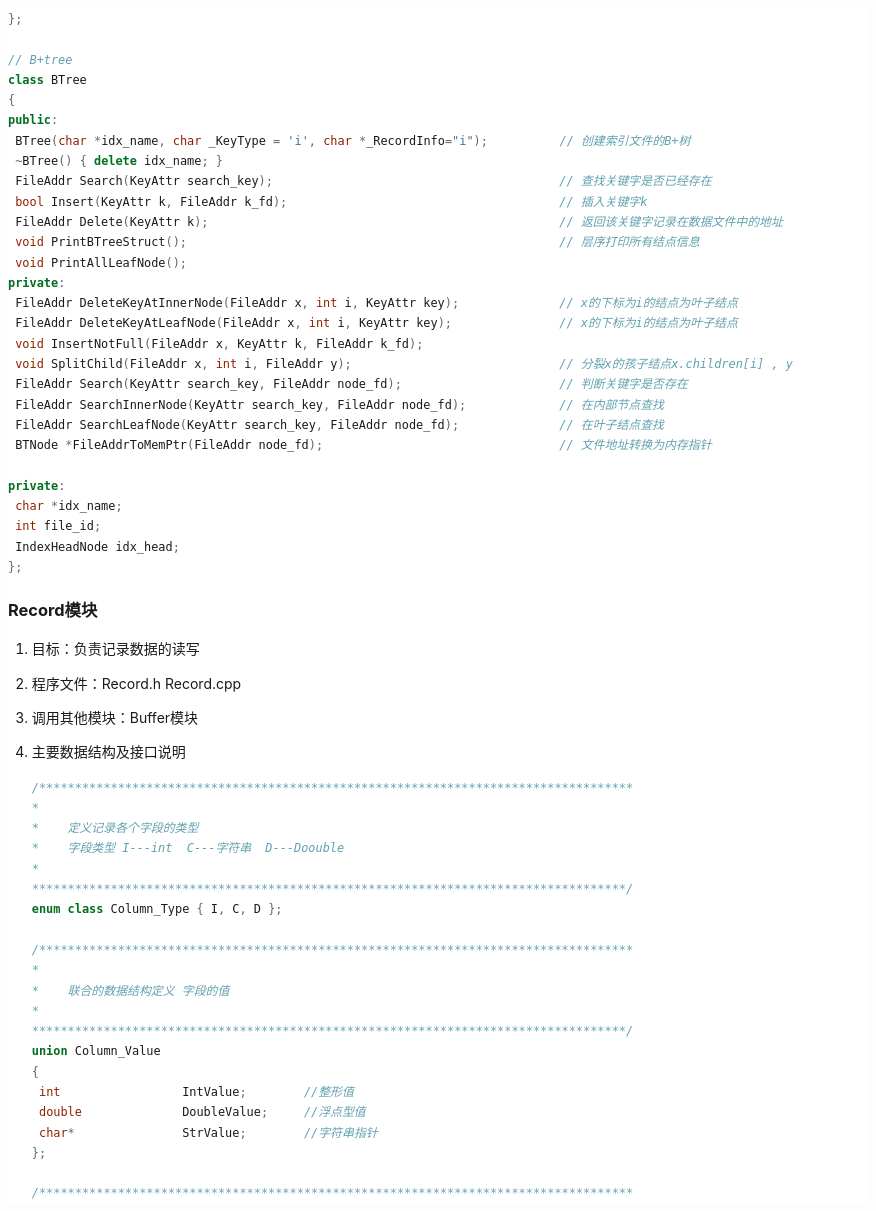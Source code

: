    ```C++
   };
   
   // B+tree
   class BTree
   {
   public:
   	BTree(char *idx_name, char _KeyType = 'i', char *_RecordInfo="i");          // 创建索引文件的B+树
   	~BTree() { delete idx_name; }
   	FileAddr Search(KeyAttr search_key);                                        // 查找关键字是否已经存在
   	bool Insert(KeyAttr k, FileAddr k_fd);                                      // 插入关键字k
   	FileAddr Delete(KeyAttr k);                                                 // 返回该关键字记录在数据文件中的地址
   	void PrintBTreeStruct();                                                    // 层序打印所有结点信息
   	void PrintAllLeafNode();
   private:
   	FileAddr DeleteKeyAtInnerNode(FileAddr x, int i, KeyAttr key);              // x的下标为i的结点为叶子结点
   	FileAddr DeleteKeyAtLeafNode(FileAddr x, int i, KeyAttr key);               // x的下标为i的结点为叶子结点
   	void InsertNotFull(FileAddr x, KeyAttr k, FileAddr k_fd);
   	void SplitChild(FileAddr x, int i, FileAddr y);                             // 分裂x的孩子结点x.children[i] , y
   	FileAddr Search(KeyAttr search_key, FileAddr node_fd);                      // 判断关键字是否存在
   	FileAddr SearchInnerNode(KeyAttr search_key, FileAddr node_fd);             // 在内部节点查找
   	FileAddr SearchLeafNode(KeyAttr search_key, FileAddr node_fd);              // 在叶子结点查找
   	BTNode *FileAddrToMemPtr(FileAddr node_fd);                                 // 文件地址转换为内存指针
   	
   private:
   	char *idx_name;
   	int file_id;
   	IndexHeadNode idx_head;
   };
   ```

   

### Record模块

1. 目标：负责记录数据的读写

2. 程序文件：Record.h    Record.cpp

3. 调用其他模块：Buffer模块

4. 主要数据结构及接口说明

   ```C++
   /***********************************************************************************
   *
   *    定义记录各个字段的类型
   *    字段类型 I---int  C---字符串  D---Doouble
   *
   ***********************************************************************************/
   enum class Column_Type { I, C, D };
   
   /***********************************************************************************
   *
   *    联合的数据结构定义 字段的值
   *
   ***********************************************************************************/
   union Column_Value
   {
   	int   		        IntValue;		 //整形值
   	double 		        DoubleValue;     //浮点型值
   	char*               StrValue;	     //字符串指针 
   };
   
   /***********************************************************************************
   ```